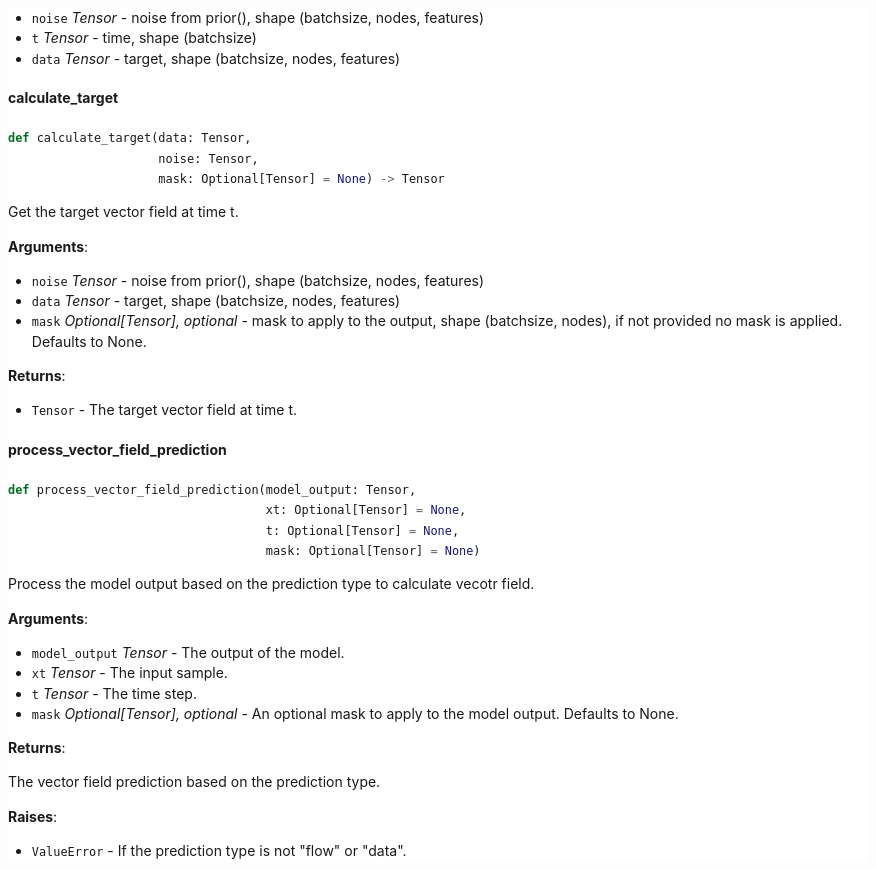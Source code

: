 - `noise` _Tensor_ - noise from prior(), shape (batchsize, nodes, features)
- `t` _Tensor_ - time, shape (batchsize)
- `data` _Tensor_ - target, shape (batchsize, nodes, features)

<a id="mocointerpolantscontinuous_timecontinuouscontinuous_flow_matchingContinuousFlowMatchercalculate_target"></a>

#### calculate\_target

```python
def calculate_target(data: Tensor,
                     noise: Tensor,
                     mask: Optional[Tensor] = None) -> Tensor
```

Get the target vector field at time t.

**Arguments**:

- `noise` _Tensor_ - noise from prior(), shape (batchsize, nodes, features)
- `data` _Tensor_ - target, shape (batchsize, nodes, features)
- `mask` _Optional[Tensor], optional_ - mask to apply to the output, shape (batchsize, nodes), if not provided no mask is applied. Defaults to None.


**Returns**:

- `Tensor` - The target vector field at time t.

<a id="mocointerpolantscontinuous_timecontinuouscontinuous_flow_matchingContinuousFlowMatcherprocess_vector_field_prediction"></a>

#### process\_vector\_field\_prediction

```python
def process_vector_field_prediction(model_output: Tensor,
                                    xt: Optional[Tensor] = None,
                                    t: Optional[Tensor] = None,
                                    mask: Optional[Tensor] = None)
```

Process the model output based on the prediction type to calculate vecotr field.

**Arguments**:

- `model_output` _Tensor_ - The output of the model.
- `xt` _Tensor_ - The input sample.
- `t` _Tensor_ - The time step.
- `mask` _Optional[Tensor], optional_ - An optional mask to apply to the model output. Defaults to None.


**Returns**:

  The vector field prediction based on the prediction type.


**Raises**:

- `ValueError` - If the prediction type is not "flow" or "data".
